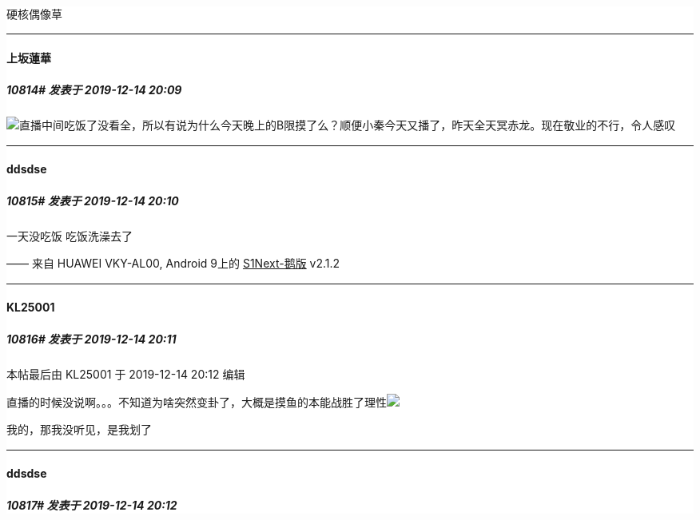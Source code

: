 


硬核偶像草







-----

####  上坂蓮華  
##### 10814#       发表于 2019-12-14 20:09



<img src="https://static.saraba1st.com/image/smiley/face2017/221.png" referrerpolicy="no-referrer">直播中间吃饭了没看全，所以有说为什么今天晚上的B限摸了么？顺便小秦今天又播了，昨天全天冥赤龙。现在敬业的不行，令人感叹







-----

####  ddsdse  
##### 10815#       发表于 2019-12-14 20:10




一天没吃饭 吃饭洗澡去了

—— 来自 HUAWEI VKY-AL00, Android 9上的 [S1Next-鹅版](https://github.com/ykrank/S1-Next/releases) v2.1.2







-----

####  KL25001  
##### 10816#       发表于 2019-12-14 20:11



 本帖最后由 KL25001 于 2019-12-14 20:12 编辑 

直播的时候没说啊。。。不知道为啥突然变卦了，大概是摸鱼的本能战胜了理性<img src="https://static.saraba1st.com/image/smiley/face2017/013.png" referrerpolicy="no-referrer">

我的，那我没听见，是我划了







-----

####  ddsdse  
##### 10817#       发表于 2019-12-14 20:12
